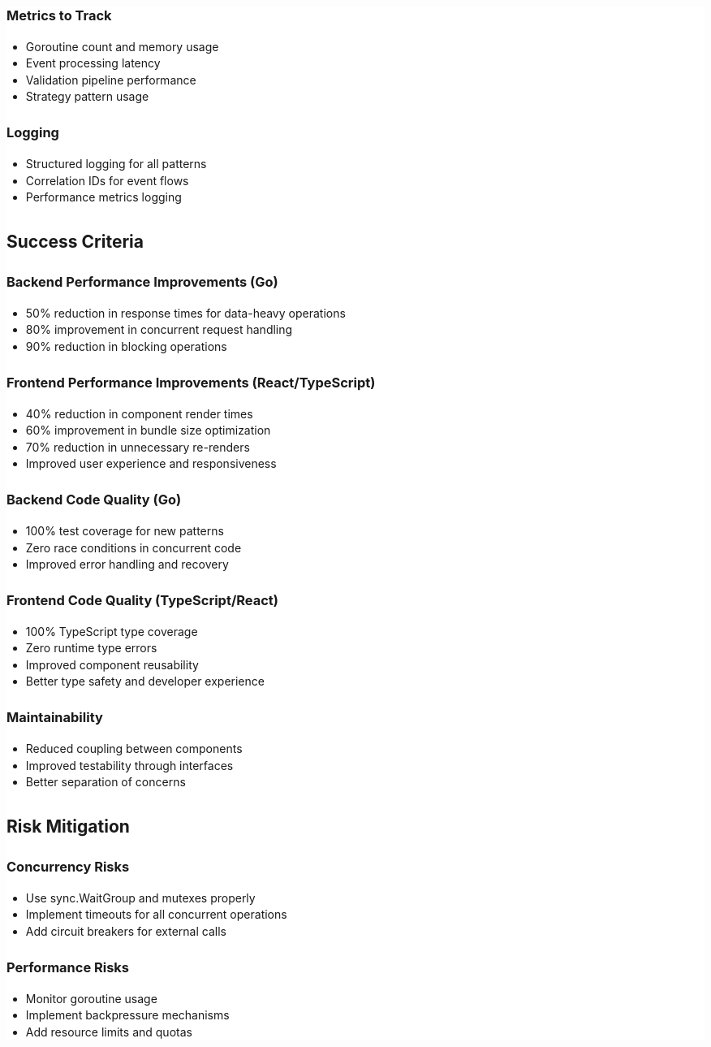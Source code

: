 ### Metrics to Track
- Goroutine count and memory usage
- Event processing latency
- Validation pipeline performance
- Strategy pattern usage

### Logging
- Structured logging for all patterns
- Correlation IDs for event flows
- Performance metrics logging

## Success Criteria

### Backend Performance Improvements (Go)
- 50% reduction in response times for data-heavy operations
- 80% improvement in concurrent request handling
- 90% reduction in blocking operations

### Frontend Performance Improvements (React/TypeScript)
- 40% reduction in component render times
- 60% improvement in bundle size optimization
- 70% reduction in unnecessary re-renders
- Improved user experience and responsiveness

### Backend Code Quality (Go)
- 100% test coverage for new patterns
- Zero race conditions in concurrent code
- Improved error handling and recovery

### Frontend Code Quality (TypeScript/React)
- 100% TypeScript type coverage
- Zero runtime type errors
- Improved component reusability
- Better type safety and developer experience

### Maintainability
- Reduced coupling between components
- Improved testability through interfaces
- Better separation of concerns

## Risk Mitigation

### Concurrency Risks
- Use sync.WaitGroup and mutexes properly
- Implement timeouts for all concurrent operations
- Add circuit breakers for external calls

### Performance Risks
- Monitor goroutine usage
- Implement backpressure mechanisms
- Add resource limits and quotas
